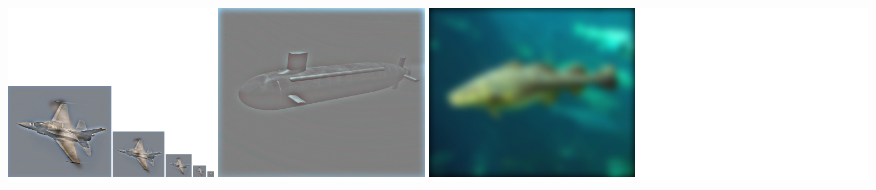 <img src="hybrid_image_scales_bip.jpg" width="24%"/>
</td>
</tr>

<tr>
<td>
<img src="high_frequencies_submarine.jpg" width="24%"/>
<img src="low_frequencies_fish.jpg"  width="24%"/>